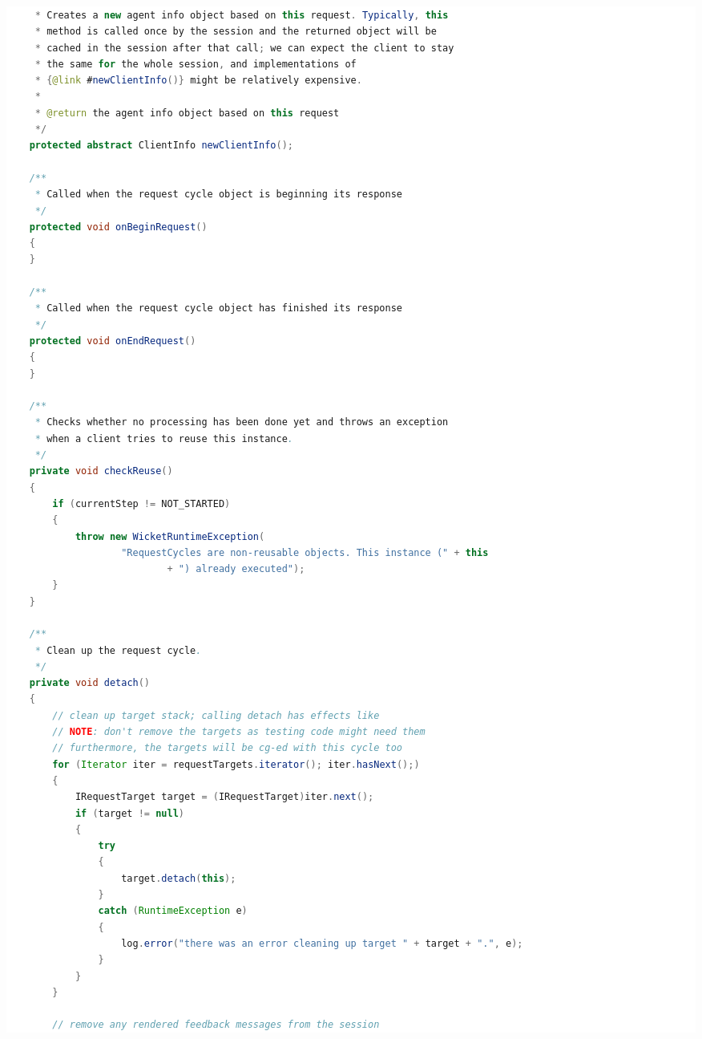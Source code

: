 ```java
	 * Creates a new agent info object based on this request. Typically, this
	 * method is called once by the session and the returned object will be
	 * cached in the session after that call; we can expect the client to stay
	 * the same for the whole session, and implementations of
	 * {@link #newClientInfo()} might be relatively expensive.
	 * 
	 * @return the agent info object based on this request
	 */
	protected abstract ClientInfo newClientInfo();

	/**
	 * Called when the request cycle object is beginning its response
	 */
	protected void onBeginRequest()
	{
	}

	/**
	 * Called when the request cycle object has finished its response
	 */
	protected void onEndRequest()
	{
	}

	/**
	 * Checks whether no processing has been done yet and throws an exception
	 * when a client tries to reuse this instance.
	 */
	private void checkReuse()
	{
		if (currentStep != NOT_STARTED)
		{
			throw new WicketRuntimeException(
					"RequestCycles are non-reusable objects. This instance (" + this
							+ ") already executed");
		}
	}

	/**
	 * Clean up the request cycle.
	 */
	private void detach()
	{
		// clean up target stack; calling detach has effects like
		// NOTE: don't remove the targets as testing code might need them
		// furthermore, the targets will be cg-ed with this cycle too
		for (Iterator iter = requestTargets.iterator(); iter.hasNext();)
		{
			IRequestTarget target = (IRequestTarget)iter.next();
			if (target != null)
			{
				try
				{
					target.detach(this);
				}
				catch (RuntimeException e)
				{
					log.error("there was an error cleaning up target " + target + ".", e);
				}
			}
		}

		// remove any rendered feedback messages from the session
```